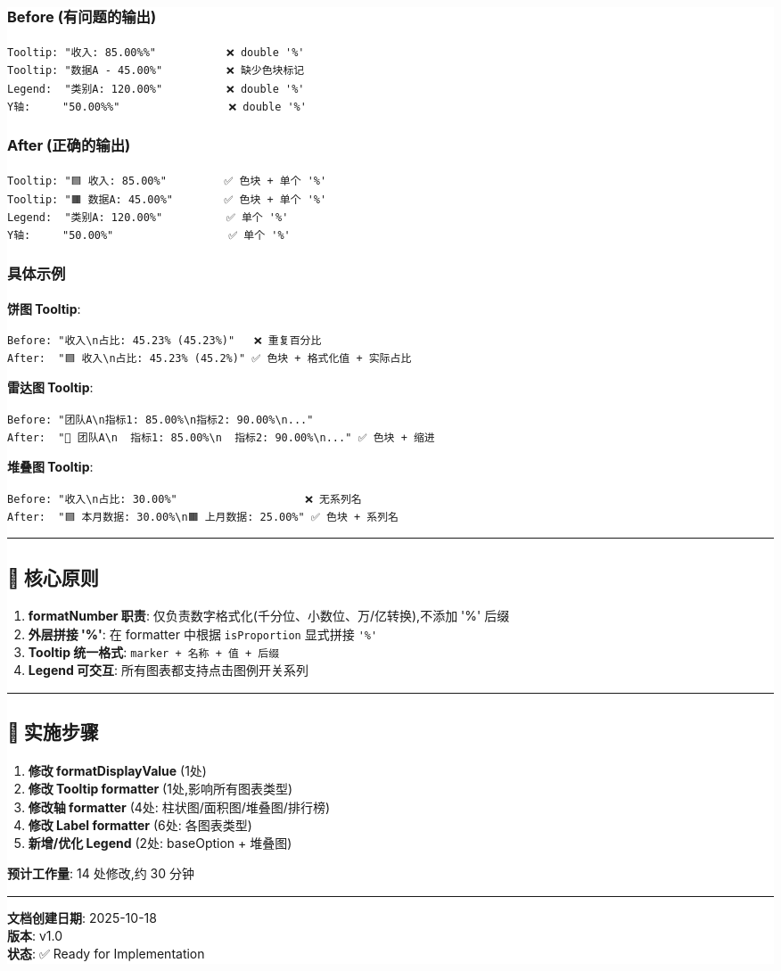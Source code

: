 ### Before (有问题的输出)
```
Tooltip: "收入: 85.00%%"           ❌ double '%'
Tooltip: "数据A - 45.00%"          ❌ 缺少色块标记
Legend:  "类别A: 120.00%"          ❌ double '%'
Y轴:     "50.00%%"                 ❌ double '%'
```

### After (正确的输出)
```
Tooltip: "🟦 收入: 85.00%"         ✅ 色块 + 单个 '%'
Tooltip: "🟧 数据A: 45.00%"        ✅ 色块 + 单个 '%'
Legend:  "类别A: 120.00%"          ✅ 单个 '%'
Y轴:     "50.00%"                  ✅ 单个 '%'
```

### 具体示例

**饼图 Tooltip**:
```
Before: "收入\n占比: 45.23% (45.23%)"   ❌ 重复百分比
After:  "🟦 收入\n占比: 45.23% (45.2%)" ✅ 色块 + 格式化值 + 实际占比
```

**雷达图 Tooltip**:
```
Before: "团队A\n指标1: 85.00%\n指标2: 90.00%\n..."
After:  "🔵 团队A\n  指标1: 85.00%\n  指标2: 90.00%\n..." ✅ 色块 + 缩进
```

**堆叠图 Tooltip**:
```
Before: "收入\n占比: 30.00%"                    ❌ 无系列名
After:  "🟦 本月数据: 30.00%\n🟧 上月数据: 25.00%" ✅ 色块 + 系列名
```

---

## 🎯 核心原则

1. **formatNumber 职责**: 仅负责数字格式化(千分位、小数位、万/亿转换),不添加 '%' 后缀
2. **外层拼接 '%'**: 在 formatter 中根据 `isProportion` 显式拼接 `'%'`
3. **Tooltip 统一格式**: `marker + 名称 + 值 + 后缀`
4. **Legend 可交互**: 所有图表都支持点击图例开关系列

---

## 🚀 实施步骤

1. **修改 formatDisplayValue** (1处)
2. **修改 Tooltip formatter** (1处,影响所有图表类型)
3. **修改轴 formatter** (4处: 柱状图/面积图/堆叠图/排行榜)
4. **修改 Label formatter** (6处: 各图表类型)
5. **新增/优化 Legend** (2处: baseOption + 堆叠图)

**预计工作量**: 14 处修改,约 30 分钟

---

**文档创建日期**: 2025-10-18  
**版本**: v1.0  
**状态**: ✅ Ready for Implementation
